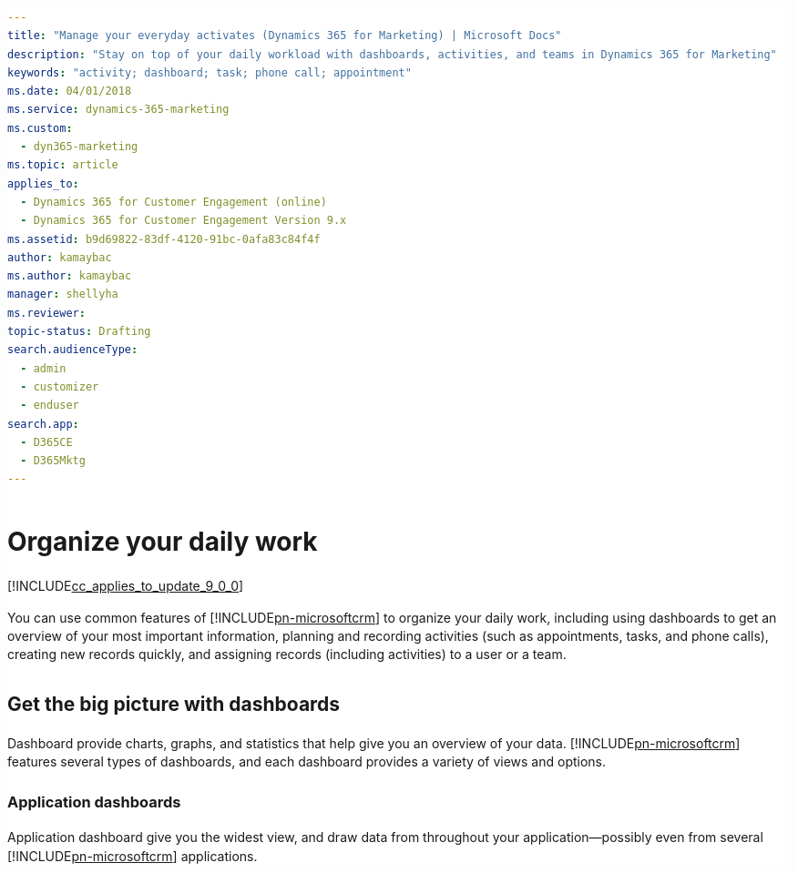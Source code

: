 ```yaml
---
title: "Manage your everyday activates (Dynamics 365 for Marketing) | Microsoft Docs"
description: "Stay on top of your daily workload with dashboards, activities, and teams in Dynamics 365 for Marketing"
keywords: "activity; dashboard; task; phone call; appointment"
ms.date: 04/01/2018
ms.service: dynamics-365-marketing
ms.custom: 
  - dyn365-marketing
ms.topic: article
applies_to: 
  - Dynamics 365 for Customer Engagement (online)
  - Dynamics 365 for Customer Engagement Version 9.x
ms.assetid: b9d69822-83df-4120-91bc-0afa83c84f4f
author: kamaybac
ms.author: kamaybac
manager: shellyha
ms.reviewer:
topic-status: Drafting
search.audienceType: 
  - admin
  - customizer
  - enduser
search.app: 
  - D365CE
  - D365Mktg
---
```


# Organize your daily work

[!INCLUDE[cc_applies_to_update_9_0_0](../includes/cc_applies_to_update_9_0_0.md)]

You can use common features of [!INCLUDE[pn-microsoftcrm](../includes/pn-dynamics-365.md)] to organize your daily work, including using dashboards to get an overview of your most important information, planning and recording activities (such as appointments, tasks, and phone calls), creating new records quickly, and assigning records (including activities) to a user or a team.

## Get the big picture with dashboards

Dashboard provide charts, graphs, and statistics that help give you an overview of your data. [!INCLUDE[pn-microsoftcrm](../includes/pn-dynamics-365.md)] features several types of dashboards, and each dashboard provides a variety of views and options.

### Application dashboards

Application dashboard give you the widest view, and draw data from throughout your application&mdash;possibly even from several [!INCLUDE[pn-microsoftcrm](../includes/pn-dynamics-365.md)] applications.
